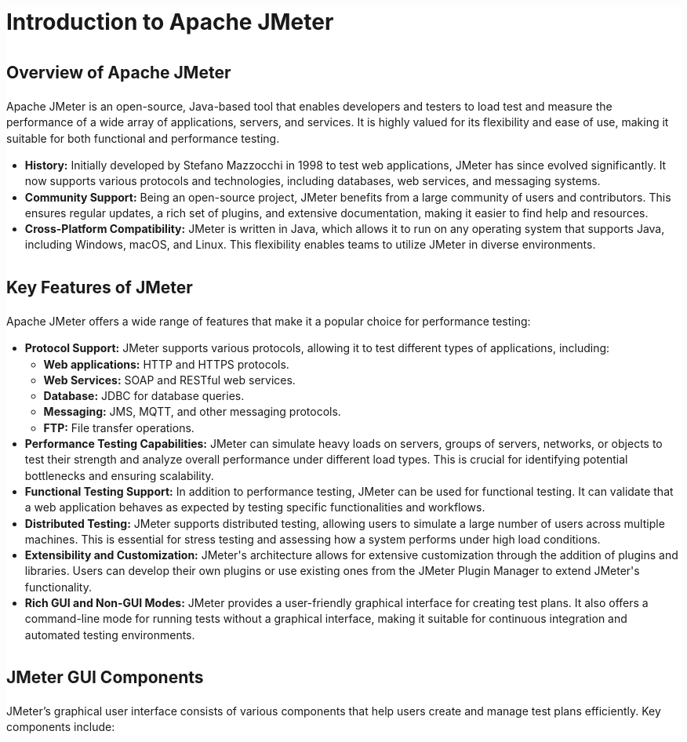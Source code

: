# Introduction to Apache JMeter

## Overview of Apache JMeter
Apache JMeter is an open-source, Java-based tool that enables developers and testers to load test and measure the performance of a wide array of applications, servers, and services. It is highly valued for its flexibility and ease of use, making it suitable for both functional and performance testing.

- **History:** Initially developed by Stefano Mazzocchi in 1998 to test web applications, JMeter has since evolved significantly. It now supports various protocols and technologies, including databases, web services, and messaging systems.
- **Community Support:** Being an open-source project, JMeter benefits from a large community of users and contributors. This ensures regular updates, a rich set of plugins, and extensive documentation, making it easier to find help and resources.
- **Cross-Platform Compatibility:** JMeter is written in Java, which allows it to run on any operating system that supports Java, including Windows, macOS, and Linux. This flexibility enables teams to utilize JMeter in diverse environments.

## Key Features of JMeter
Apache JMeter offers a wide range of features that make it a popular choice for performance testing:

- **Protocol Support:** JMeter supports various protocols, allowing it to test different types of applications, including:
    - **Web applications:** HTTP and HTTPS protocols.
    - **Web Services:** SOAP and RESTful web services.
    - **Database:** JDBC for database queries.
    - **Messaging:** JMS, MQTT, and other messaging protocols.
    - **FTP:** File transfer operations.
- **Performance Testing Capabilities:** JMeter can simulate heavy loads on servers, groups of servers, networks, or objects to test their strength and analyze overall performance under different load types. This is crucial for identifying potential bottlenecks and ensuring scalability.
- **Functional Testing Support:** In addition to performance testing, JMeter can be used for functional testing. It can validate that a web application behaves as expected by testing specific functionalities and workflows.
- **Distributed Testing:** JMeter supports distributed testing, allowing users to simulate a large number of users across multiple machines. This is essential for stress testing and assessing how a system performs under high load conditions.
- **Extensibility and Customization:** JMeter's architecture allows for extensive customization through the addition of plugins and libraries. Users can develop their own plugins or use existing ones from the JMeter Plugin Manager to extend JMeter's functionality.
- **Rich GUI and Non-GUI Modes:** JMeter provides a user-friendly graphical interface for creating test plans. It also offers a command-line mode for running tests without a graphical interface, making it suitable for continuous integration and automated testing environments.

## JMeter GUI Components
JMeter’s graphical user interface consists of various components that help users create and manage test plans efficiently. Key components include:
